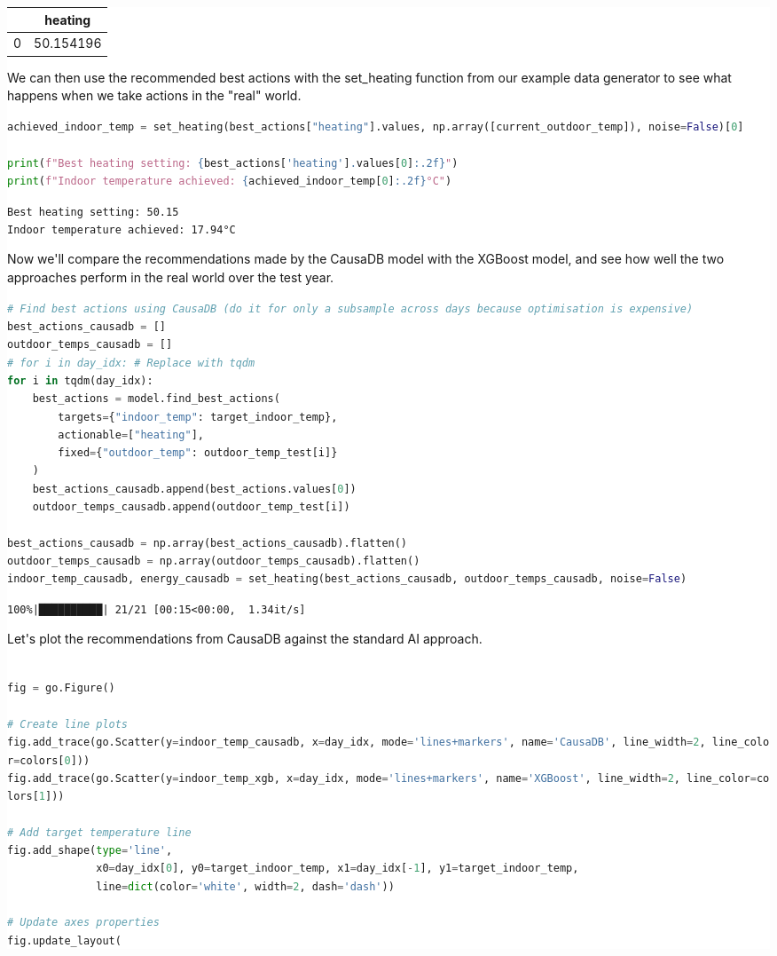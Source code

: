 |       | heating   |
|-------|-----------|
| 0     | 50.154196 |

We can then use the recommended best actions with the set_heating function from our example data generator to see what happens when we take actions in the "real" world.

```python
achieved_indoor_temp = set_heating(best_actions["heating"].values, np.array([current_outdoor_temp]), noise=False)[0]

print(f"Best heating setting: {best_actions['heating'].values[0]:.2f}")
print(f"Indoor temperature achieved: {achieved_indoor_temp[0]:.2f}°C")
```
```
Best heating setting: 50.15
Indoor temperature achieved: 17.94°C
```

Now we'll compare the recommendations made by the CausaDB model with the XGBoost model, and see how well the two approaches perform in the real world over the test year.


```python
# Find best actions using CausaDB (do it for only a subsample across days because optimisation is expensive)
best_actions_causadb = []
outdoor_temps_causadb = []
# for i in day_idx: # Replace with tqdm
for i in tqdm(day_idx):
    best_actions = model.find_best_actions(
        targets={"indoor_temp": target_indoor_temp},
        actionable=["heating"],
        fixed={"outdoor_temp": outdoor_temp_test[i]}
    )
    best_actions_causadb.append(best_actions.values[0])
    outdoor_temps_causadb.append(outdoor_temp_test[i])

best_actions_causadb = np.array(best_actions_causadb).flatten()
outdoor_temps_causadb = np.array(outdoor_temps_causadb).flatten()
indoor_temp_causadb, energy_causadb = set_heating(best_actions_causadb, outdoor_temps_causadb, noise=False)

```
```
100%|██████████| 21/21 [00:15<00:00,  1.34it/s]
```

Let's plot the recommendations from CausaDB against the standard AI approach.


```python

fig = go.Figure()

# Create line plots
fig.add_trace(go.Scatter(y=indoor_temp_causadb, x=day_idx, mode='lines+markers', name='CausaDB', line_width=2, line_color=colors[0]))
fig.add_trace(go.Scatter(y=indoor_temp_xgb, x=day_idx, mode='lines+markers', name='XGBoost', line_width=2, line_color=colors[1]))

# Add target temperature line
fig.add_shape(type='line',
              x0=day_idx[0], y0=target_indoor_temp, x1=day_idx[-1], y1=target_indoor_temp,
              line=dict(color='white', width=2, dash='dash'))

# Update axes properties
fig.update_layout(
```